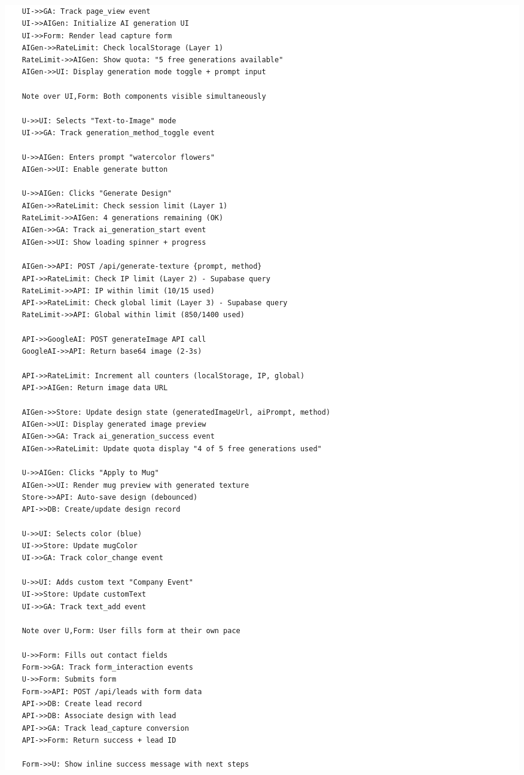 ```mermaid
    UI->>GA: Track page_view event
    UI->>AIGen: Initialize AI generation UI
    UI->>Form: Render lead capture form
    AIGen->>RateLimit: Check localStorage (Layer 1)
    RateLimit->>AIGen: Show quota: "5 free generations available"
    AIGen->>UI: Display generation mode toggle + prompt input

    Note over UI,Form: Both components visible simultaneously

    U->>UI: Selects "Text-to-Image" mode
    UI->>GA: Track generation_method_toggle event

    U->>AIGen: Enters prompt "watercolor flowers"
    AIGen->>UI: Enable generate button

    U->>AIGen: Clicks "Generate Design"
    AIGen->>RateLimit: Check session limit (Layer 1)
    RateLimit->>AIGen: 4 generations remaining (OK)
    AIGen->>GA: Track ai_generation_start event
    AIGen->>UI: Show loading spinner + progress

    AIGen->>API: POST /api/generate-texture {prompt, method}
    API->>RateLimit: Check IP limit (Layer 2) - Supabase query
    RateLimit->>API: IP within limit (10/15 used)
    API->>RateLimit: Check global limit (Layer 3) - Supabase query
    RateLimit->>API: Global within limit (850/1400 used)

    API->>GoogleAI: POST generateImage API call
    GoogleAI->>API: Return base64 image (2-3s)

    API->>RateLimit: Increment all counters (localStorage, IP, global)
    API->>AIGen: Return image data URL

    AIGen->>Store: Update design state (generatedImageUrl, aiPrompt, method)
    AIGen->>UI: Display generated image preview
    AIGen->>GA: Track ai_generation_success event
    AIGen->>RateLimit: Update quota display "4 of 5 free generations used"

    U->>AIGen: Clicks "Apply to Mug"
    AIGen->>UI: Render mug preview with generated texture
    Store->>API: Auto-save design (debounced)
    API->>DB: Create/update design record

    U->>UI: Selects color (blue)
    UI->>Store: Update mugColor
    UI->>GA: Track color_change event

    U->>UI: Adds custom text "Company Event"
    UI->>Store: Update customText
    UI->>GA: Track text_add event

    Note over U,Form: User fills form at their own pace

    U->>Form: Fills out contact fields
    Form->>GA: Track form_interaction events
    U->>Form: Submits form
    Form->>API: POST /api/leads with form data
    API->>DB: Create lead record
    API->>DB: Associate design with lead
    API->>GA: Track lead_capture conversion
    API->>Form: Return success + lead ID

    Form->>U: Show inline success message with next steps
```
